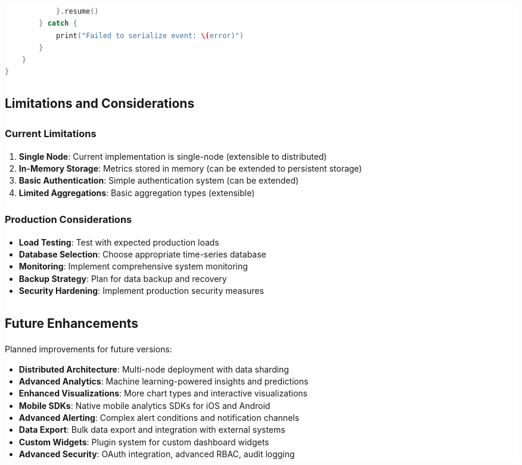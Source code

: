 ```swift
            }.resume()
        } catch {
            print("Failed to serialize event: \(error)")
        }
    }
}
```

## Limitations and Considerations

### Current Limitations
1. **Single Node**: Current implementation is single-node (extensible to distributed)
2. **In-Memory Storage**: Metrics stored in memory (can be extended to persistent storage)
3. **Basic Authentication**: Simple authentication system (can be extended)
4. **Limited Aggregations**: Basic aggregation types (extensible)

### Production Considerations
- **Load Testing**: Test with expected production loads
- **Database Selection**: Choose appropriate time-series database
- **Monitoring**: Implement comprehensive system monitoring
- **Backup Strategy**: Plan for data backup and recovery
- **Security Hardening**: Implement production security measures

## Future Enhancements

Planned improvements for future versions:

- **Distributed Architecture**: Multi-node deployment with data sharding
- **Advanced Analytics**: Machine learning-powered insights and predictions
- **Enhanced Visualizations**: More chart types and interactive visualizations
- **Mobile SDKs**: Native mobile analytics SDKs for iOS and Android
- **Advanced Alerting**: Complex alert conditions and notification channels
- **Data Export**: Bulk data export and integration with external systems
- **Custom Widgets**: Plugin system for custom dashboard widgets
- **Advanced Security**: OAuth integration, advanced RBAC, audit logging